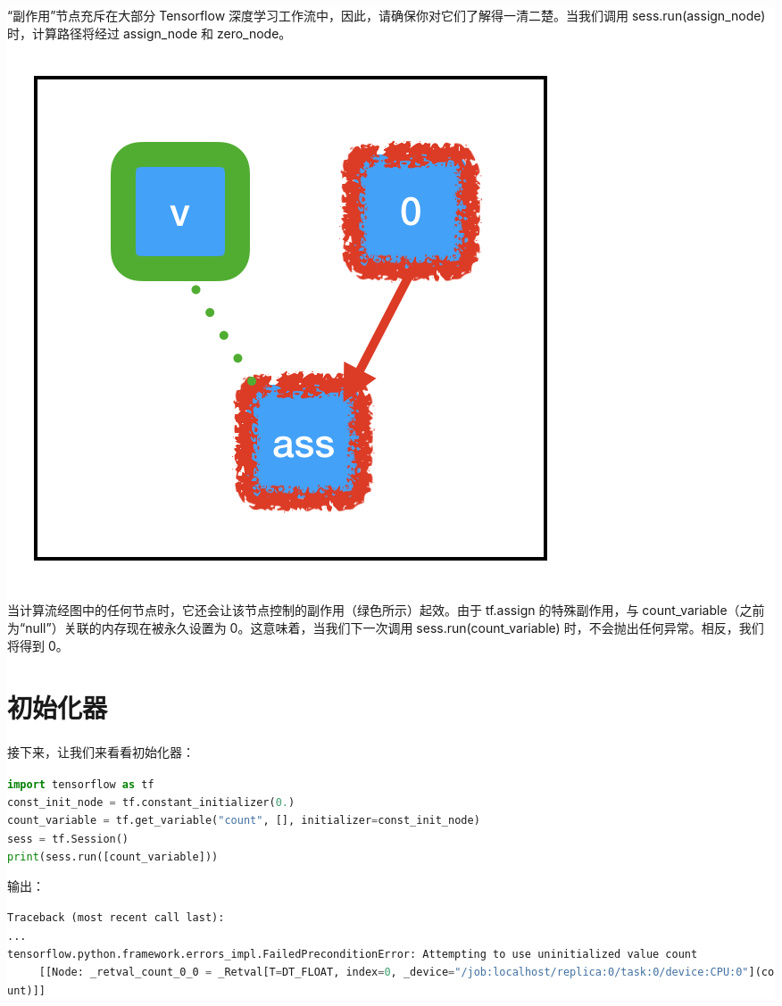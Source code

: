“副作用”节点充斥在大部分 Tensorflow 深度学习工作流中，因此，请确保你对它们了解得一清二楚。当我们调用 sess.run(assign_node) 时，计算路径将经过 assign_node 和 zero_node。

![graph-15](pic/graph-15.png)

当计算流经图中的任何节点时，它还会让该节点控制的副作用（绿色所示）起效。由于 tf.assign 的特殊副作用，与 count_variable（之前为“null”）关联的内存现在被永久设置为 0。这意味着，当我们下一次调用 sess.run(count_variable) 时，不会抛出任何异常。相反，我们将得到 0。

# 初始化器

接下来，让我们来看看初始化器：

```python
import tensorflow as tf
const_init_node = tf.constant_initializer(0.)
count_variable = tf.get_variable("count", [], initializer=const_init_node)
sess = tf.Session()
print(sess.run([count_variable]))
```

输出：

```python
Traceback (most recent call last):
...
tensorflow.python.framework.errors_impl.FailedPreconditionError: Attempting to use uninitialized value count
	 [[Node: _retval_count_0_0 = _Retval[T=DT_FLOAT, index=0, _device="/job:localhost/replica:0/task:0/device:CPU:0"](count)]]
```
